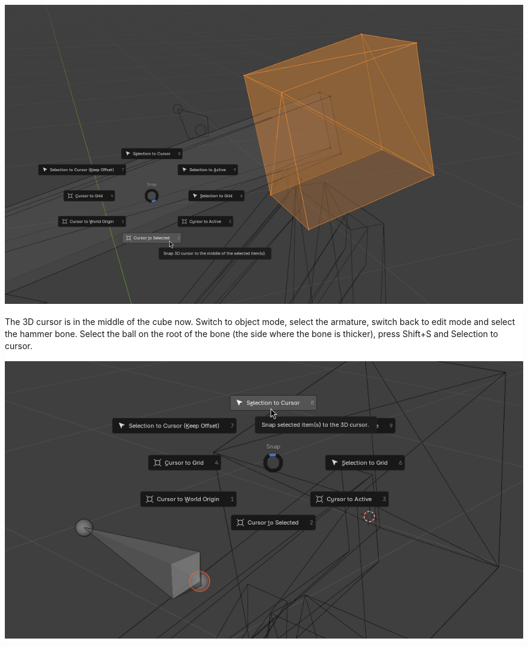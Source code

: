 ![](./012.png)

The 3D cursor is in the middle of the cube now. Switch to object mode, select the armature, switch back to edit mode and select the hammer bone. Select the ball on the root of the bone (the side where the bone is thicker), press Shift+S and Selection to cursor.

![](./013.png)